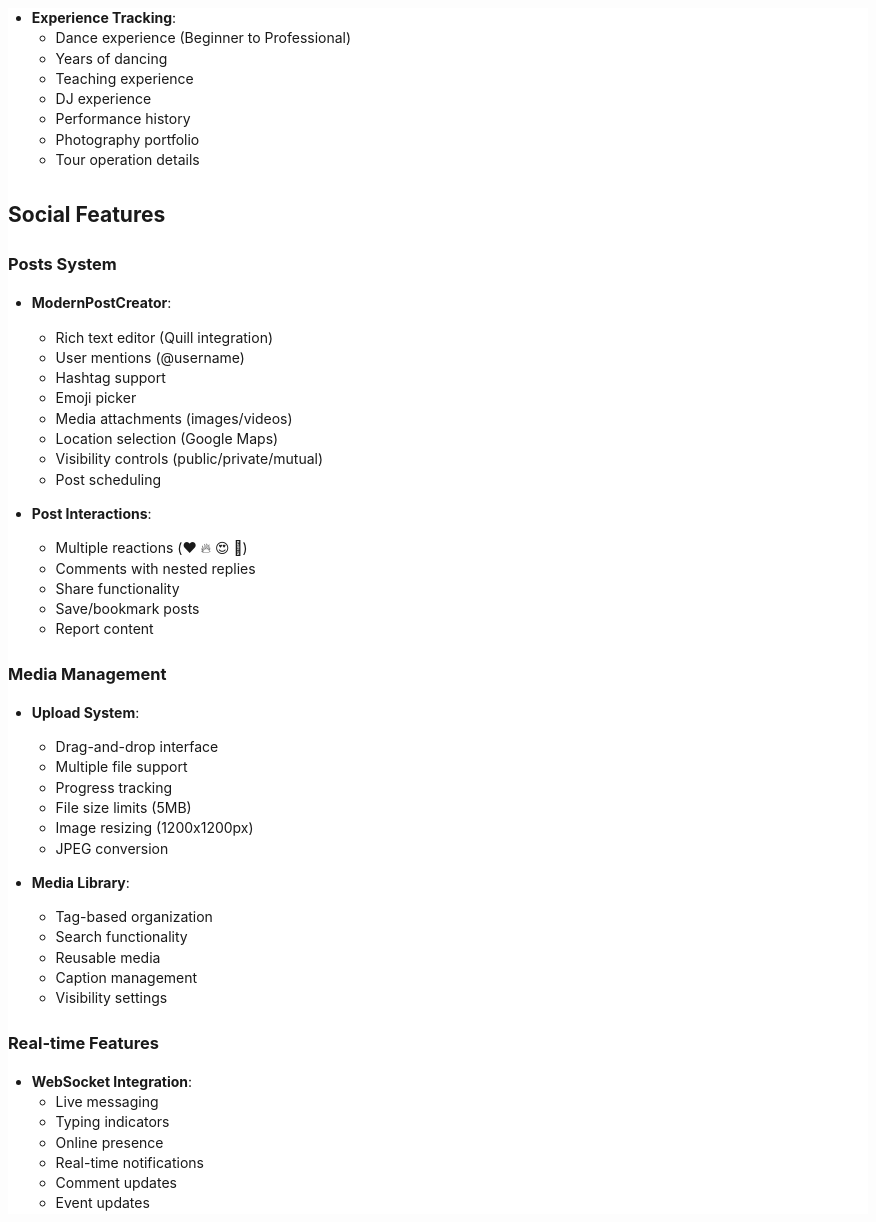 - **Experience Tracking**:
  - Dance experience (Beginner to Professional)
  - Years of dancing
  - Teaching experience
  - DJ experience
  - Performance history
  - Photography portfolio
  - Tour operation details

## Social Features

### Posts System
- **ModernPostCreator**:
  - Rich text editor (Quill integration)
  - User mentions (@username)
  - Hashtag support
  - Emoji picker
  - Media attachments (images/videos)
  - Location selection (Google Maps)
  - Visibility controls (public/private/mutual)
  - Post scheduling

- **Post Interactions**:
  - Multiple reactions (❤️ 🔥 😍 🎉)
  - Comments with nested replies
  - Share functionality
  - Save/bookmark posts
  - Report content

### Media Management
- **Upload System**:
  - Drag-and-drop interface
  - Multiple file support
  - Progress tracking
  - File size limits (5MB)
  - Image resizing (1200x1200px)
  - JPEG conversion

- **Media Library**:
  - Tag-based organization
  - Search functionality
  - Reusable media
  - Caption management
  - Visibility settings

### Real-time Features
- **WebSocket Integration**:
  - Live messaging
  - Typing indicators
  - Online presence
  - Real-time notifications
  - Comment updates
  - Event updates
